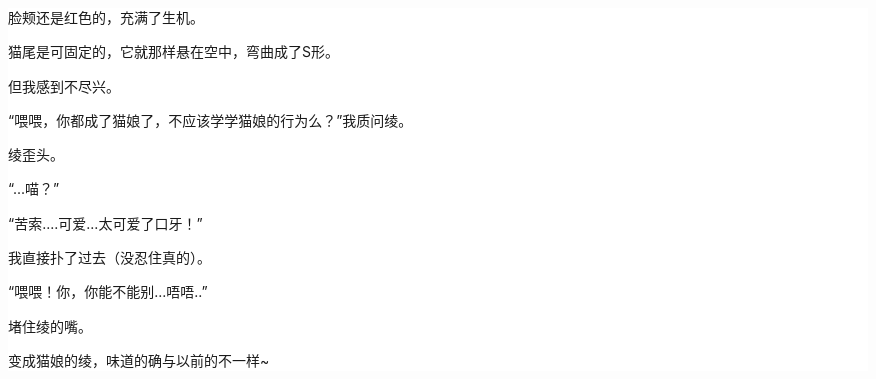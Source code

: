 脸颊还是红色的，充满了生机。

猫尾是可固定的，它就那样悬在空中，弯曲成了S形。


但我感到不尽兴。

“喂喂，你都成了猫娘了，不应该学学猫娘的行为么？”我质问绫。

绫歪头。

“...喵？”

“苦索....可爱...太可爱了口牙！”

我直接扑了过去（没忍住真的）。

“喂喂！你，你能不能别...唔唔..”

堵住绫的嘴。

变成猫娘的绫，味道的确与以前的不一样~